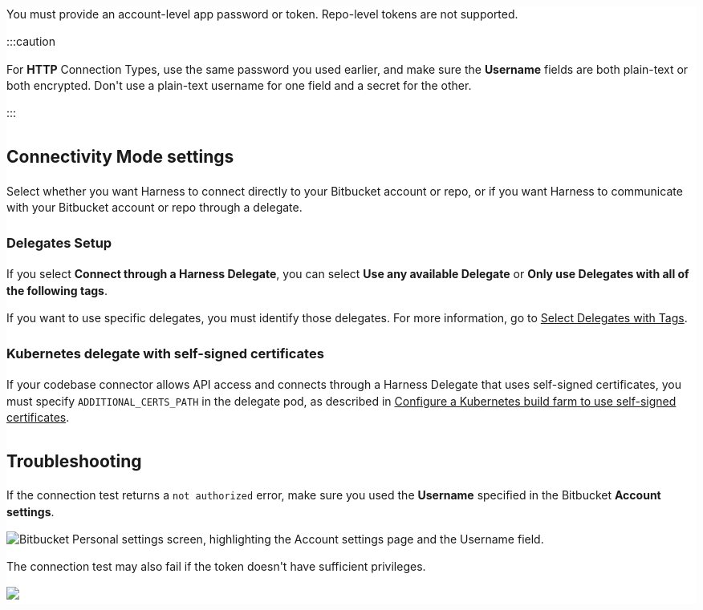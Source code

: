 You must provide an account-level app password or token. Repo-level tokens are not supported.

:::caution

For **HTTP** Connection Types, use the same password you used earlier, and make sure the **Username** fields are both plain-text or both encrypted. Don't use a plain-text username for one field and a secret for the other.

:::

## Connectivity Mode settings

Select whether you want Harness to connect directly to your Bitbucket account or repo, or if you want Harness to communicate with your Bitbucket account or repo through a delegate.

### Delegates Setup

If you select **Connect through a Harness Delegate**, you can select **Use any available Delegate** or **Only use Delegates with all of the following tags**.

If you want to use specific delegates, you must identify those delegates. For more information, go to [Select Delegates with Tags](../../../2_Delegates/manage-delegates/select-delegates-with-selectors.md).

### Kubernetes delegate with self-signed certificates

If your codebase connector allows API access and connects through a Harness Delegate that uses self-signed certificates, you must specify `ADDITIONAL_CERTS_PATH` in the delegate pod, as described in [Configure a Kubernetes build farm to use self-signed certificates](/docs/continuous-integration/use-ci/set-up-build-infrastructure/k8s-build-infrastructure/configure-a-kubernetes-build-farm-to-use-self-signed-certificates#enable-self-signed-certificates).

## Troubleshooting

If the connection test returns a `not authorized` error, make sure you used the **Username** specified in the Bitbucket **Account settings**.

![Bitbucket Personal settings screen, highlighting the Account settings page and the Username field.](./static/bitbucket-username-in-acct-settings.png)

The connection test may also fail if the token doesn't have sufficient privileges.

![](./static/bitbucket-connector-settings-reference-05.png)
